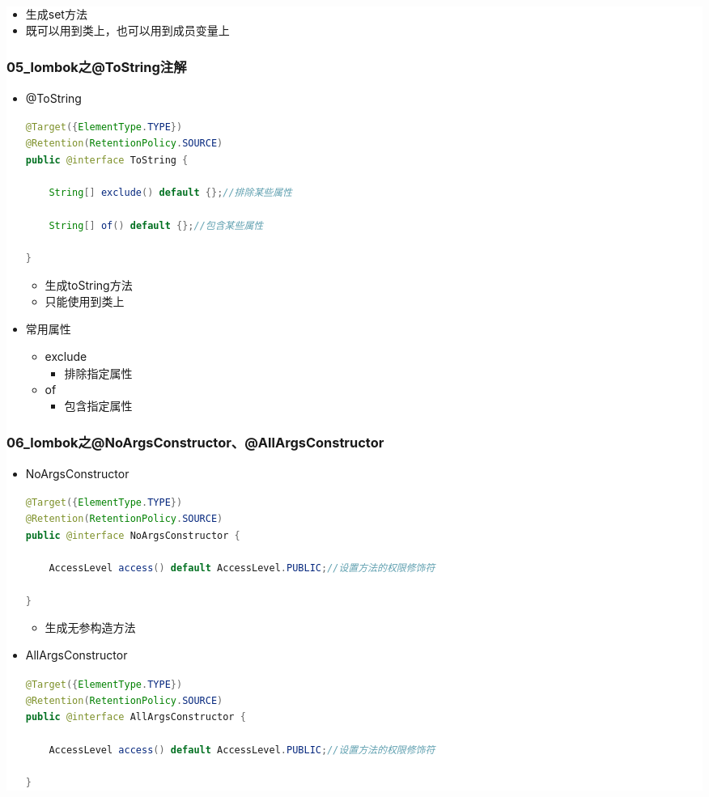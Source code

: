  * 生成set方法
  * 既可以用到类上，也可以用到成员变量上





### 05_lombok之@ToString注解

* @ToString

  ```java
  @Target({ElementType.TYPE})
  @Retention(RetentionPolicy.SOURCE)
  public @interface ToString {
  
      String[] exclude() default {};//排除某些属性
  
      String[] of() default {};//包含某些属性
  
  }
  ```

  * 生成toString方法
  * 只能使用到类上
  
* 常用属性

  * exclude
    * 排除指定属性
  * of
    * 包含指定属性



### 06_lombok之@NoArgsConstructor、@AllArgsConstructor

* NoArgsConstructor

  ```java
  @Target({ElementType.TYPE})
  @Retention(RetentionPolicy.SOURCE)
  public @interface NoArgsConstructor {
  
      AccessLevel access() default AccessLevel.PUBLIC;//设置方法的权限修饰符
  
  }
  
  ```

  * 生成无参构造方法

* AllArgsConstructor

  ```java
  @Target({ElementType.TYPE})
  @Retention(RetentionPolicy.SOURCE)
  public @interface AllArgsConstructor {
  
      AccessLevel access() default AccessLevel.PUBLIC;//设置方法的权限修饰符
  
  }
  ```
